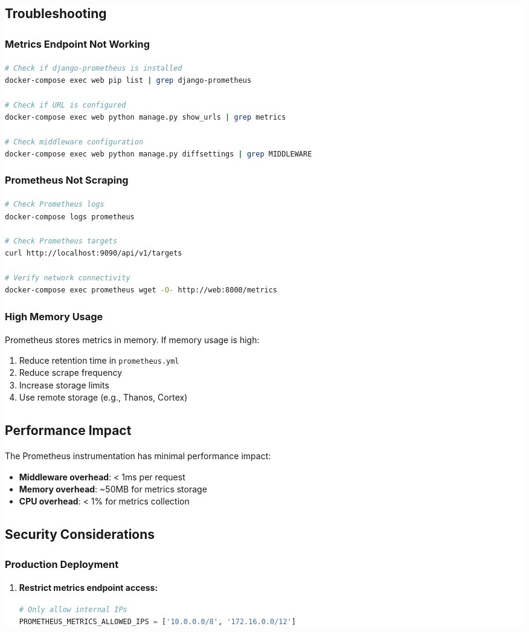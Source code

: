 ## Troubleshooting

### Metrics Endpoint Not Working

```bash
# Check if django-prometheus is installed
docker-compose exec web pip list | grep django-prometheus

# Check if URL is configured
docker-compose exec web python manage.py show_urls | grep metrics

# Check middleware configuration
docker-compose exec web python manage.py diffsettings | grep MIDDLEWARE
```

### Prometheus Not Scraping

```bash
# Check Prometheus logs
docker-compose logs prometheus

# Check Prometheus targets
curl http://localhost:9090/api/v1/targets

# Verify network connectivity
docker-compose exec prometheus wget -O- http://web:8000/metrics
```

### High Memory Usage

Prometheus stores metrics in memory. If memory usage is high:

1. Reduce retention time in `prometheus.yml`
2. Reduce scrape frequency
3. Increase storage limits
4. Use remote storage (e.g., Thanos, Cortex)

## Performance Impact

The Prometheus instrumentation has minimal performance impact:

- **Middleware overhead**: < 1ms per request
- **Memory overhead**: ~50MB for metrics storage
- **CPU overhead**: < 1% for metrics collection

## Security Considerations

### Production Deployment

1. **Restrict metrics endpoint access:**
   ```python
   # Only allow internal IPs
   PROMETHEUS_METRICS_ALLOWED_IPS = ['10.0.0.0/8', '172.16.0.0/12']
   ```
